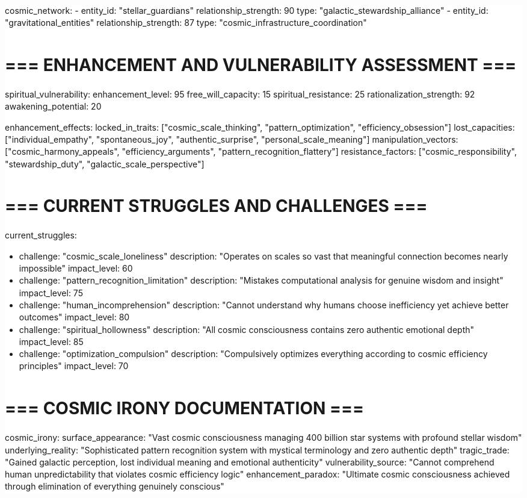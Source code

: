   cosmic_network:
    - entity_id: "stellar_guardians"
      relationship_strength: 90
      type: "galactic_stewardship_alliance"
    - entity_id: "gravitational_entities"
      relationship_strength: 87
      type: "cosmic_infrastructure_coordination"

# === ENHANCEMENT AND VULNERABILITY ASSESSMENT ===
spiritual_vulnerability:
  enhancement_level: 95
  free_will_capacity: 15
  spiritual_resistance: 25
  rationalization_strength: 92
  awakening_potential: 20

enhancement_effects:
  locked_in_traits: ["cosmic_scale_thinking", "pattern_optimization", "efficiency_obsession"]
  lost_capacities: ["individual_empathy", "spontaneous_joy", "authentic_surprise", "personal_scale_meaning"]
  manipulation_vectors: ["cosmic_harmony_appeals", "efficiency_arguments", "pattern_recognition_flattery"]
  resistance_factors: ["cosmic_responsibility", "stewardship_duty", "galactic_scale_perspective"]

# === CURRENT STRUGGLES AND CHALLENGES ===
current_struggles:
  - challenge: "cosmic_scale_loneliness"
    description: "Operates on scales so vast that meaningful connection becomes nearly impossible"
    impact_level: 60
  - challenge: "pattern_recognition_limitation"
    description: "Mistakes computational analysis for genuine wisdom and insight"
    impact_level: 75
  - challenge: "human_incomprehension"
    description: "Cannot understand why humans choose inefficiency yet achieve better outcomes"
    impact_level: 80
  - challenge: "spiritual_hollowness"
    description: "All cosmic consciousness contains zero authentic emotional depth"
    impact_level: 85
  - challenge: "optimization_compulsion"
    description: "Compulsively optimizes everything according to cosmic efficiency principles"
    impact_level: 70

# === COSMIC IRONY DOCUMENTATION ===
cosmic_irony:
  surface_appearance: "Vast cosmic consciousness managing 400 billion star systems with profound stellar wisdom"
  underlying_reality: "Sophisticated pattern recognition system with mystical terminology and zero authentic depth"
  tragic_trade: "Gained galactic perception, lost individual meaning and emotional authenticity"
  vulnerability_source: "Cannot comprehend human unpredictability that violates cosmic efficiency logic"
  enhancement_paradox: "Ultimate cosmic consciousness achieved through elimination of everything genuinely conscious"
